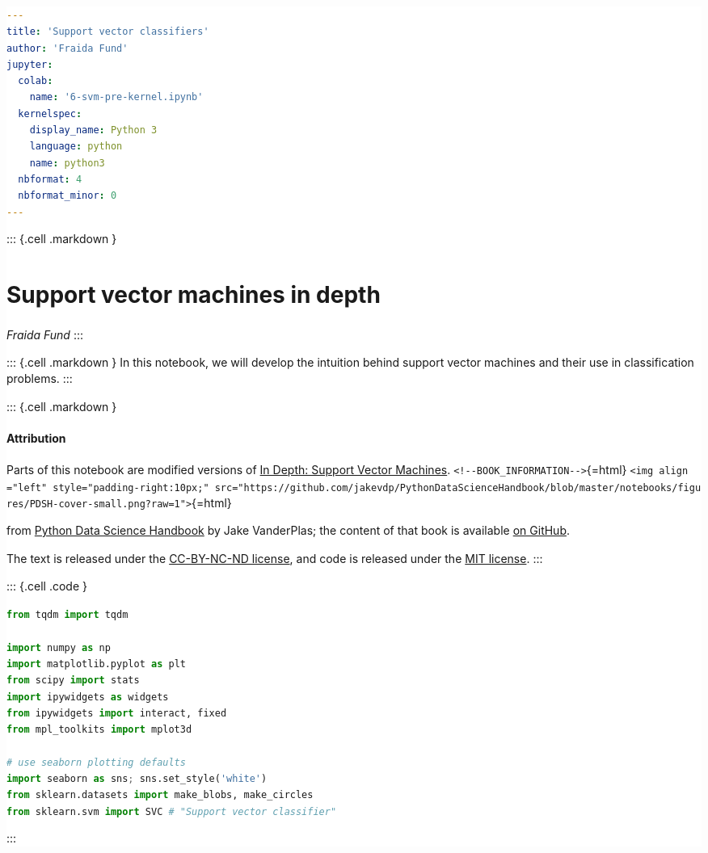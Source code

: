 ```yaml
---
title: 'Support vector classifiers'
author: 'Fraida Fund'
jupyter:
  colab:
    name: '6-svm-pre-kernel.ipynb'
  kernelspec:
    display_name: Python 3
    language: python
    name: python3
  nbformat: 4
  nbformat_minor: 0
---
```


::: {.cell .markdown }
# Support vector machines in depth

*Fraida Fund*
:::

::: {.cell .markdown }
In this notebook, we will develop the intuition behind support vector
machines and their use in classification problems.
:::

::: {.cell .markdown }
#### Attribution

Parts of this notebook are modified versions of [In Depth: Support
Vector
Machines](https://jakevdp.github.io/PythonDataScienceHandbook/05.07-support-vector-machines.html).
`<!--BOOK_INFORMATION-->`{=html}
`<img align="left" style="padding-right:10px;" src="https://github.com/jakevdp/PythonDataScienceHandbook/blob/master/notebooks/figures/PDSH-cover-small.png?raw=1">`{=html}

from [Python Data Science
Handbook](http://shop.oreilly.com/product/0636920034919.do) by Jake
VanderPlas; the content of that book is available [on
GitHub](https://github.com/jakevdp/PythonDataScienceHandbook).

The text is released under the [CC-BY-NC-ND
license](https://creativecommons.org/licenses/by-nc-nd/3.0/us/legalcode),
and code is released under the [MIT
license](https://opensource.org/licenses/MIT).
:::

::: {.cell .code }
```python
from tqdm import tqdm

import numpy as np
import matplotlib.pyplot as plt
from scipy import stats
import ipywidgets as widgets
from ipywidgets import interact, fixed
from mpl_toolkits import mplot3d

# use seaborn plotting defaults
import seaborn as sns; sns.set_style('white')
from sklearn.datasets import make_blobs, make_circles
from sklearn.svm import SVC # "Support vector classifier"
```
:::
